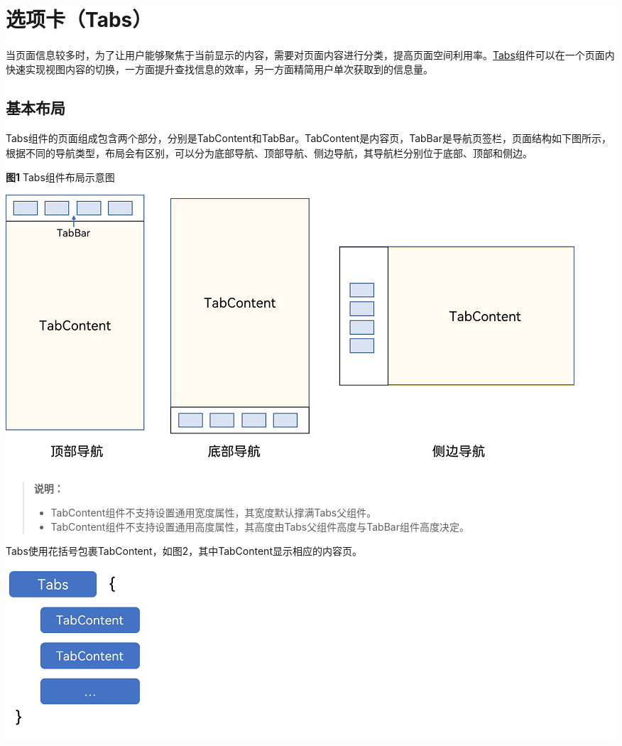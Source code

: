 # 选项卡（Tabs）

当页面信息较多时，为了让用户能够聚焦于当前显示的内容，需要对页面内容进行分类，提高页面空间利用率。[Tabs](../../../reference/source_zh_cn/arkui-cj/cj-navigation-switching-tabs.md)组件可以在一个页面内快速实现视图内容的切换，一方面提升查找信息的效率，另一方面精简用户单次获取到的信息量。

## 基本布局

Tabs组件的页面组成包含两个部分，分别是TabContent和TabBar。TabContent是内容页，TabBar是导航页签栏，页面结构如下图所示，根据不同的导航类型，布局会有区别，可以分为底部导航、顶部导航、侧边导航，其导航栏分别位于底部、顶部和侧边。

**图1** Tabs组件布局示意图

![tab-1](figures/tab-1.png)

> **说明：**
>
> - TabContent组件不支持设置通用宽度属性，其宽度默认撑满Tabs父组件。
> - TabContent组件不支持设置通用高度属性，其高度由Tabs父组件高度与TabBar组件高度决定。

Tabs使用花括号包裹TabContent，如图2，其中TabContent显示相应的内容页。

![tab-2](figures/tab-2.png)
